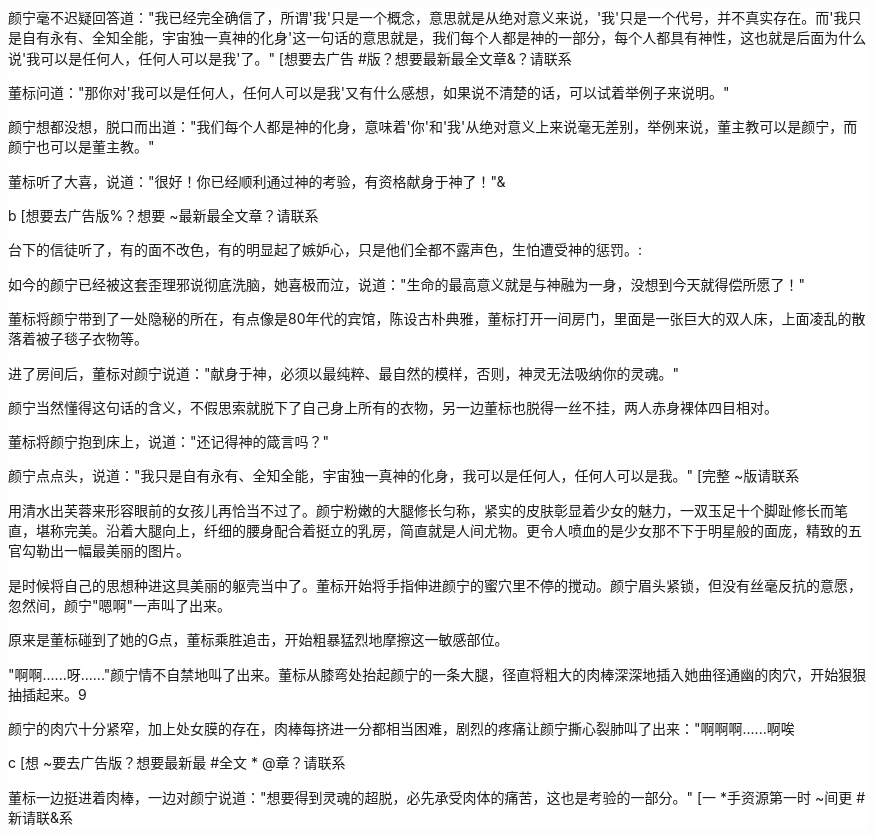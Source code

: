 

颜宁毫不迟疑回答道："我已经完全确信了，所谓'我'只是一个概念，意思就是从绝对意义来说，'我'只是一个代号，并不真实存在。而'我只是自有永有、全知全能，宇宙独一真神的化身'这一句话的意思就是，我们每个人都是神的一部分，每个人都具有神性，这也就是后面为什么说'我可以是任何人，任何人可以是我'了。" [想要去广告 #版？想要最新最全文章&？请联系



董标问道："那你对'我可以是任何人，任何人可以是我'又有什么感想，如果说不清楚的话，可以试着举例子来说明。"



颜宁想都没想，脱口而出道："我们每个人都是神的化身，意味着'你'和'我'从绝对意义上来说毫无差别，举例来说，董主教可以是颜宁，而颜宁也可以是董主教。"



董标听了大喜，说道："很好！你已经顺利通过神的考验，有资格献身于神了！"&

b [想要去广告版%？想要 ~最新最全文章？请联系



台下的信徒听了，有的面不改色，有的明显起了嫉妒心，只是他们全都不露声色，生怕遭受神的惩罚。:



如今的颜宁已经被这套歪理邪说彻底洗脑，她喜极而泣，说道："生命的最高意义就是与神融为一身，没想到今天就得偿所愿了！"



董标将颜宁带到了一处隐秘的所在，有点像是80年代的宾馆，陈设古朴典雅，董标打开一间房门，里面是一张巨大的双人床，上面凌乱的散落着被子毯子衣物等。



进了房间后，董标对颜宁说道："献身于神，必须以最纯粹、最自然的模样，否则，神灵无法吸纳你的灵魂。"



颜宁当然懂得这句话的含义，不假思索就脱下了自己身上所有的衣物，另一边董标也脱得一丝不挂，两人赤身裸体四目相对。



董标将颜宁抱到床上，说道："还记得神的箴言吗？"



颜宁点点头，说道："我只是自有永有、全知全能，宇宙独一真神的化身，我可以是任何人，任何人可以是我。" [完整 ~版请联系



用清水出芙蓉来形容眼前的女孩儿再恰当不过了。颜宁粉嫩的大腿修长匀称，紧实的皮肤彰显着少女的魅力，一双玉足十个脚趾修长而笔直，堪称完美。沿着大腿向上，纤细的腰身配合着挺立的乳房，简直就是人间尤物。更令人喷血的是少女那不下于明星般的面庞，精致的五官勾勒出一幅最美丽的图片。



是时候将自己的思想种进这具美丽的躯壳当中了。董标开始将手指伸进颜宁的蜜穴里不停的搅动。颜宁眉头紧锁，但没有丝毫反抗的意愿，忽然间，颜宁"嗯啊"一声叫了出来。



原来是董标碰到了她的G点，董标乘胜追击，开始粗暴猛烈地摩擦这一敏感部位。



"啊啊......呀......"颜宁情不自禁地叫了出来。董标从膝弯处抬起颜宁的一条大腿，径直将粗大的肉棒深深地插入她曲径通幽的肉穴，开始狠狠抽插起来。9



颜宁的肉穴十分紧窄，加上处女膜的存在，肉棒每挤进一分都相当困难，剧烈的疼痛让颜宁撕心裂肺叫了出来："啊啊啊......啊唉

c [想 ~要去广告版？想要最新最 #全文 * @章？请联系



董标一边挺进着肉棒，一边对颜宁说道："想要得到灵魂的超脱，必先承受肉体的痛苦，这也是考验的一部分。" [一 *手资源第一时 ~间更 #新请联&系

